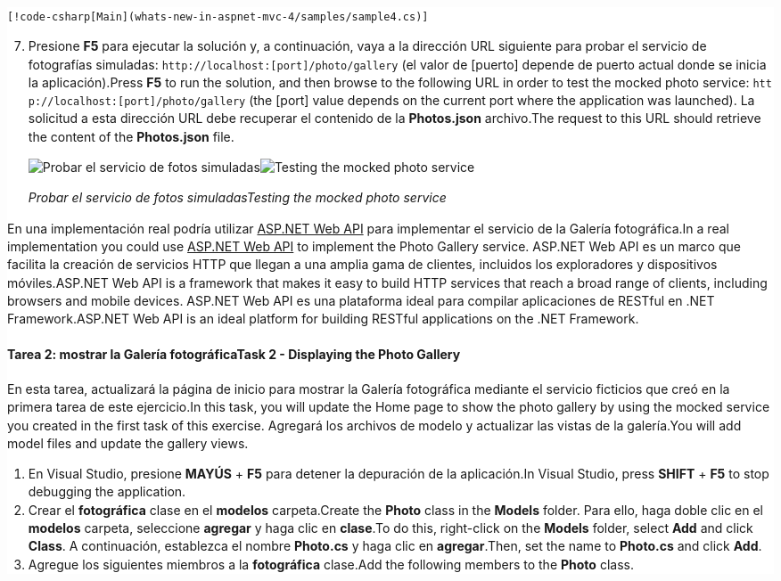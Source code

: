 
    [!code-csharp[Main](whats-new-in-aspnet-mvc-4/samples/sample4.cs)]
7. <span data-ttu-id="008cd-320">Presione **F5** para ejecutar la solución y, a continuación, vaya a la dirección URL siguiente para probar el servicio de fotografías simuladas: `http://localhost:[port]/photo/gallery` (el valor de [puerto] depende de puerto actual donde se inicia la aplicación).</span><span class="sxs-lookup"><span data-stu-id="008cd-320">Press **F5** to run the solution, and then browse to the following URL in order to test the mocked photo service: `http://localhost:[port]/photo/gallery` (the [port] value depends on the current port where the application was launched).</span></span> <span data-ttu-id="008cd-321">La solicitud a esta dirección URL debe recuperar el contenido de la **Photos.json** archivo.</span><span class="sxs-lookup"><span data-stu-id="008cd-321">The request to this URL should retrieve the content of the **Photos.json** file.</span></span>

    <span data-ttu-id="008cd-322">![Probar el servicio de fotos simuladas](whats-new-in-aspnet-mvc-4/_static/image20.png "probar el servicio de fotos simuladas")</span><span class="sxs-lookup"><span data-stu-id="008cd-322">![Testing the mocked photo service](whats-new-in-aspnet-mvc-4/_static/image20.png "Testing the mocked photo service")</span></span>

    <span data-ttu-id="008cd-323">*Probar el servicio de fotos simuladas*</span><span class="sxs-lookup"><span data-stu-id="008cd-323">*Testing the mocked photo service*</span></span>

<span data-ttu-id="008cd-324">En una implementación real podría utilizar [ASP.NET Web API](../../../../web-api/index.md) para implementar el servicio de la Galería fotográfica.</span><span class="sxs-lookup"><span data-stu-id="008cd-324">In a real implementation you could use [ASP.NET Web API](../../../../web-api/index.md) to implement the Photo Gallery service.</span></span> <span data-ttu-id="008cd-325">ASP.NET Web API es un marco que facilita la creación de servicios HTTP que llegan a una amplia gama de clientes, incluidos los exploradores y dispositivos móviles.</span><span class="sxs-lookup"><span data-stu-id="008cd-325">ASP.NET Web API is a framework that makes it easy to build HTTP services that reach a broad range of clients, including browsers and mobile devices.</span></span> <span data-ttu-id="008cd-326">ASP.NET Web API es una plataforma ideal para compilar aplicaciones de RESTful en .NET Framework.</span><span class="sxs-lookup"><span data-stu-id="008cd-326">ASP.NET Web API is an ideal platform for building RESTful applications on the .NET Framework.</span></span>

<a id="Task_2_-_Displaying_the_Photo_Gallery"></a>
#### <a name="task-2---displaying-the-photo-gallery"></a><span data-ttu-id="008cd-327">Tarea 2: mostrar la Galería fotográfica</span><span class="sxs-lookup"><span data-stu-id="008cd-327">Task 2 - Displaying the Photo Gallery</span></span>

<span data-ttu-id="008cd-328">En esta tarea, actualizará la página de inicio para mostrar la Galería fotográfica mediante el servicio ficticios que creó en la primera tarea de este ejercicio.</span><span class="sxs-lookup"><span data-stu-id="008cd-328">In this task, you will update the Home page to show the photo gallery by using the mocked service you created in the first task of this exercise.</span></span> <span data-ttu-id="008cd-329">Agregará los archivos de modelo y actualizar las vistas de la galería.</span><span class="sxs-lookup"><span data-stu-id="008cd-329">You will add model files and update the gallery views.</span></span>

1. <span data-ttu-id="008cd-330">En Visual Studio, presione **MAYÚS** + **F5** para detener la depuración de la aplicación.</span><span class="sxs-lookup"><span data-stu-id="008cd-330">In Visual Studio, press **SHIFT** + **F5** to stop debugging the application.</span></span>
2. <span data-ttu-id="008cd-331">Crear el **fotográfica** clase en el **modelos** carpeta.</span><span class="sxs-lookup"><span data-stu-id="008cd-331">Create the **Photo** class in the **Models** folder.</span></span> <span data-ttu-id="008cd-332">Para ello, haga doble clic en el **modelos** carpeta, seleccione **agregar** y haga clic en **clase**.</span><span class="sxs-lookup"><span data-stu-id="008cd-332">To do this, right-click on the **Models** folder, select **Add** and click **Class**.</span></span> <span data-ttu-id="008cd-333">A continuación, establezca el nombre **Photo.cs** y haga clic en **agregar**.</span><span class="sxs-lookup"><span data-stu-id="008cd-333">Then, set the name to **Photo.cs** and click **Add**.</span></span>
3. <span data-ttu-id="008cd-334">Agregue los siguientes miembros a la **fotográfica** clase.</span><span class="sxs-lookup"><span data-stu-id="008cd-334">Add the following members to the **Photo** class.</span></span>
